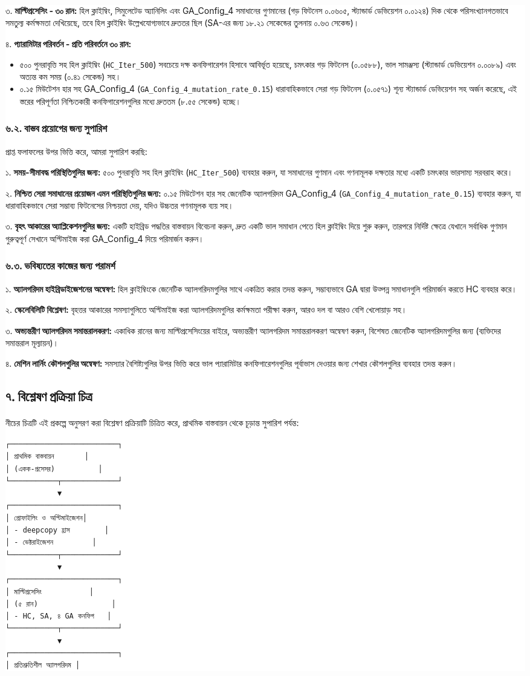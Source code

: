 ৩. **মাল্টিপ্রসেসিং - ৩০ রান:** হিল ক্লাইম্বিং, সিমুলেটেড অ্যানিলিং এবং GA_Config_4 সমাধানের গুণমানের (গড় ফিটনেস ০.০৬০৫, স্ট্যান্ডার্ড ডেভিয়েশন ০.০১২৪) দিক থেকে পরিসংখ্যানগতভাবে সমতুল্য কর্মক্ষমতা দেখিয়েছে, তবে হিল ক্লাইম্বিং উল্লেখযোগ্যভাবে দ্রুততর ছিল (SA-এর জন্য ১৮.২১ সেকেন্ডের তুলনায় ০.৬৩ সেকেন্ড)।

৪. **প্যারামিটার পরিবর্তন - প্রতি পরিবর্তনে ৩০ রান:**
   - ৫০০ পুনরাবৃত্তি সহ হিল ক্লাইম্বিং (`HC_Iter_500`) সবচেয়ে দক্ষ কনফিগারেশন হিসাবে আবির্ভূত হয়েছে, চমৎকার গড় ফিটনেস (০.০৫৮৮), ভাল সামঞ্জস্য (স্ট্যান্ডার্ড ডেভিয়েশন ০.০০৮৯) এবং অত্যন্ত কম সময় (০.৪১ সেকেন্ড) সহ।
   - ০.১৫ মিউটেশন হার সহ GA_Config_4 (`GA_Config_4_mutation_rate_0.15`) ধারাবাহিকভাবে সেরা গড় ফিটনেস (০.০৫৭১) শূন্য স্ট্যান্ডার্ড ডেভিয়েশন সহ অর্জন করেছে, এই স্তরের পরিপূর্ণতা নিশ্চিতকারী কনফিগারেশনগুলির মধ্যে দ্রুততম (৮.৫৫ সেকেন্ড) হচ্ছে।

### ৬.২. বাস্তব প্রয়োগের জন্য সুপারিশ

প্রাপ্ত ফলাফলের উপর ভিত্তি করে, আমরা সুপারিশ করছি:

১. **সময়-সীমাবদ্ধ পরিস্থিতিগুলির জন্য:** ৫০০ পুনরাবৃত্তি সহ হিল ক্লাইম্বিং (`HC_Iter_500`) ব্যবহার করুন, যা সমাধানের গুণমান এবং গণনামূলক দক্ষতার মধ্যে একটি চমৎকার ভারসাম্য সরবরাহ করে।

২. **নিশ্চিত সেরা সমাধানের প্রয়োজন এমন পরিস্থিতিগুলির জন্য:** ০.১৫ মিউটেশন হার সহ জেনেটিক অ্যালগরিদম GA_Config_4 (`GA_Config_4_mutation_rate_0.15`) ব্যবহার করুন, যা ধারাবাহিকভাবে সেরা সম্ভাব্য ফিটনেসের নিশ্চয়তা দেয়, যদিও উচ্চতর গণনামূলক ব্যয় সহ।

৩. **বৃহৎ আকারের অ্যাপ্লিকেশনগুলির জন্য:** একটি হাইব্রিড পদ্ধতির বাস্তবায়ন বিবেচনা করুন, দ্রুত একটি ভাল সমাধান পেতে হিল ক্লাইম্বিং দিয়ে শুরু করুন, তারপরে নির্দিষ্ট ক্ষেত্রে যেখানে সর্বাধিক গুণমান গুরুত্বপূর্ণ সেখানে অপ্টিমাইজ করা GA_Config_4 দিয়ে পরিমার্জন করুন।

### ৬.৩. ভবিষ্যতের কাজের জন্য পরামর্শ

১. **অ্যালগরিদম হাইব্রিডাইজেশনের অন্বেষণ:** হিল ক্লাইম্বিংকে জেনেটিক অ্যালগরিদমগুলির সাথে একত্রিত করার তদন্ত করুন, সম্ভাব্যভাবে GA দ্বারা উত্পন্ন সমাধানগুলি পরিমার্জন করতে HC ব্যবহার করে।

২. **স্কেলেবিলিটি বিশ্লেষণ:** বৃহত্তর আকারের সমস্যাগুলিতে অপ্টিমাইজ করা অ্যালগরিদমগুলির কর্মক্ষমতা পরীক্ষা করুন, আরও দল বা আরও বেশি খেলোয়াড় সহ।

৩. **অভ্যন্তরীণ অ্যালগরিদম সমান্তরালকরণ:** একাধিক রানের জন্য মাল্টিপ্রসেসিংয়ের বাইরে, অভ্যন্তরীণ অ্যালগরিদম সমান্তরালকরণ অন্বেষণ করুন, বিশেষত জেনেটিক অ্যালগরিদমগুলির জন্য (ব্যক্তিদের সমান্তরাল মূল্যায়ন)।

৪. **মেশিন লার্নিং কৌশলগুলির অন্বেষণ:** সমস্যার বৈশিষ্ট্যগুলির উপর ভিত্তি করে ভাল প্যারামিটার কনফিগারেশনগুলির পূর্বাভাস দেওয়ার জন্য শেখার কৌশলগুলির ব্যবহার তদন্ত করুন।

## ৭. বিশ্লেষণ প্রক্রিয়া চিত্র

নীচের চিত্রটি এই প্রকল্পে অনুসরণ করা বিশ্লেষণ প্রক্রিয়াটি চিত্রিত করে, প্রাথমিক বাস্তবায়ন থেকে চূড়ান্ত সুপারিশ পর্যন্ত:

```
┌─────────────────────────┐
│ প্রাথমিক বাস্তবায়ন       │
│ (একক-প্রসেসর)          │
└───────────┬─────────────┘
            ▼
┌─────────────────────────┐
│ প্রোফাইলিং ও অপ্টিমাইজেশন│
│ - deepcopy হ্রাস        │
│ - ভেক্টরাইজেশন         │
└───────────┬─────────────┘
            ▼
┌─────────────────────────┐
│ মাল্টিপ্রসেসিং           │
│ (৫ রান)                 │
│ - HC, SA, ৪ GA কনফিগ   │
└───────────┬─────────────┘
            ▼
┌─────────────────────────┐
│ প্রতিশ্রুতিশীল অ্যালগরিদম │
```